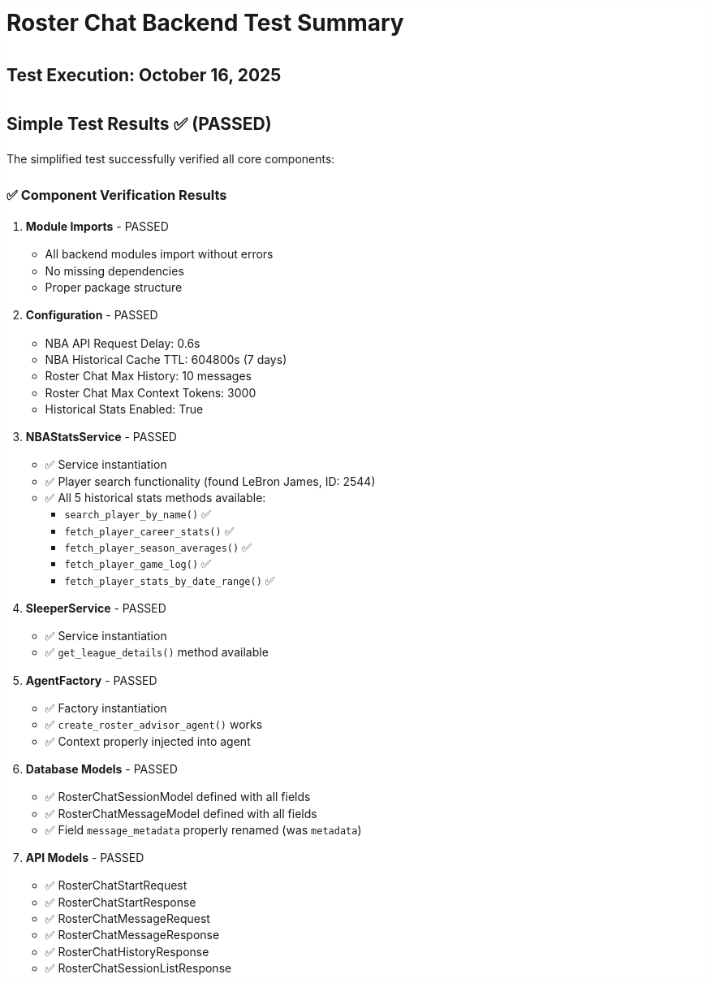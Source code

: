 # Roster Chat Backend Test Summary

## Test Execution: October 16, 2025

## Simple Test Results ✅ (PASSED)

The simplified test successfully verified all core components:

### ✅ Component Verification Results

1. **Module Imports** - PASSED
   - All backend modules import without errors
   - No missing dependencies
   - Proper package structure

2. **Configuration** - PASSED
   - NBA API Request Delay: 0.6s
   - NBA Historical Cache TTL: 604800s (7 days)
   - Roster Chat Max History: 10 messages
   - Roster Chat Max Context Tokens: 3000
   - Historical Stats Enabled: True

3. **NBAStatsService** - PASSED
   - ✅ Service instantiation
   - ✅ Player search functionality (found LeBron James, ID: 2544)
   - ✅ All 5 historical stats methods available:
     * `search_player_by_name()` ✅
     * `fetch_player_career_stats()` ✅
     * `fetch_player_season_averages()` ✅
     * `fetch_player_game_log()` ✅
     * `fetch_player_stats_by_date_range()` ✅

4. **SleeperService** - PASSED
   - ✅ Service instantiation
   - ✅ `get_league_details()` method available

5. **AgentFactory** - PASSED
   - ✅ Factory instantiation
   - ✅ `create_roster_advisor_agent()` works
   - ✅ Context properly injected into agent

6. **Database Models** - PASSED
   - ✅ RosterChatSessionModel defined with all fields
   - ✅ RosterChatMessageModel defined with all fields
   - ✅ Field `message_metadata` properly renamed (was `metadata`)

7. **API Models** - PASSED
   - ✅ RosterChatStartRequest
   - ✅ RosterChatStartResponse
   - ✅ RosterChatMessageRequest
   - ✅ RosterChatMessageResponse
   - ✅ RosterChatHistoryResponse
   - ✅ RosterChatSessionListResponse

